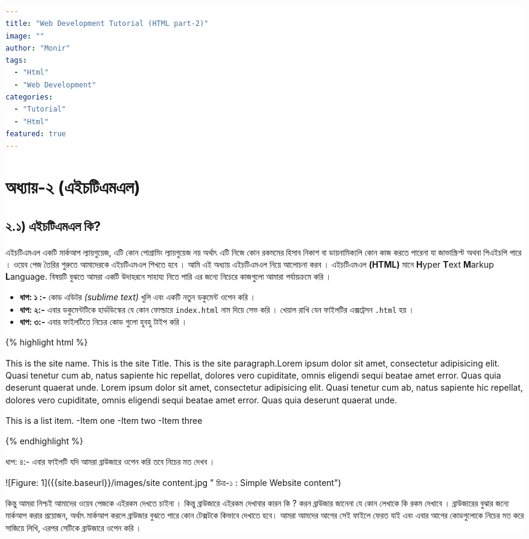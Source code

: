```yaml
---
title: "Web Development Tutorial (HTML part-2)"
image: ""
author: "Monir"
tags:
  - "Html"
  - "Web Development"
categories:
  - "Tutorial"
  - "Html"
featured: true
---
```

# অধ্যায়-২ (এইচটিএমএল)
## ২.১) এইচটিএমএল কি?
এইচটিএমএল একটি মার্কআপ ল্যায়গুয়েজ, এটি কোন পোগ্রামিং ল্যায়গুয়েজ নয় অর্থাৎ এটি নিজে কোন রকমমের হিসাব নিকাশ বা ডায়নামিক্যলি কোন কাজ করতে পারেনা যা জাভাস্ক্রিপ্ট অথবা পিএইচপি পারে । ওয়েব পেজ তৈরির শুরুতে আমাদেরকে এইচটিএমএল শিখতে হবে । আমি এই অধ্যায় এইচটিএমএল নিয়ে আলোচনা করব ।
এইচটিএমএল **(HTML)** মানে **H**yper **T**ext **M**arkup **L**anguage. বিষয়টি বুঝতে আমরা একটি উদাহরনে সাহায্য নিতে পারি এর জন্যে নিচেরে কাজগুলো আমারা পর্যায়ক্রমে করি ।
- **ধাপ: ১ :-** কোড এডিটর *(sublime text)* খুলি এবং একটি নতুন ডকুমেন্ট ওপেন করি ।
- **ধাপ: ২:-** এবার ডকুমেন্টটিকে হার্ডডিস্কের যে কোন ফোল্ডারে `index.html` নাম দিয়ে সেভ করি । খেয়াল রাখি যেন ফাইলটির এক্সট্নেসন `.html` হয় ।
- **ধাপ: ৩:-** এবার ফাইলটিতে নিচের কোড গুলো হুবহু টাইপ করি ।

{% highlight html %}

This is the site name.
This is the site Title.
This is the site paragraph.Lorem ipsum dolor sit amet, consectetur adipisicing elit. Quasi tenetur cum ab, natus sapiente hic repellat, dolores vero cupiditate, omnis eligendi sequi beatae amet error. Quas quia deserunt quaerat unde.
Lorem ipsum dolor sit amet, consectetur adipisicing elit. Quasi tenetur cum ab, natus sapiente hic repellat, dolores vero cupiditate, omnis eligendi sequi beatae amet error. Quas quia deserunt quaerat unde.

This is a list item.
-Item one
-Item two
-Item three

{% endhighlight %}

ধাপ: ৪:- এবার ফাইলটি যদি আমরা ব্রাউজারে ওপেন করি তবে নিচের মত দেখব ।

![Figure: 1]({{site.baseurl}}/images/site content.jpg " চিত্র-১ : Simple Website content")

কিন্তু আমরা নিশ্চই আমাদের ওয়েব পেজকে এইরকম দেখতে চাইনা । কিন্তু ব্রাউজারে এইরকম দেখাবার কারন কি ?
করন ব্রাউজার জানেনা যে কোন লেখাকে কি রকম দেখাবে । ব্রাউজারের বুঝার জন্যে মার্কআপ করার প্রয়োজন, অর্থাৎ মার্কআপ করলে ব্রাউজার বুঝতে পারে কোন টেক্সটকে কিভাবে দেখাতে হবে।
আমরা আমদের আগের সেই ফাইলে ফেরত যাই এবং এবার আগের কোডগুলোকে নিচের মত করে সাজিয়ে লিখি, এরপর সেটিকে ব্রাউজারে ওপেন করি ।
